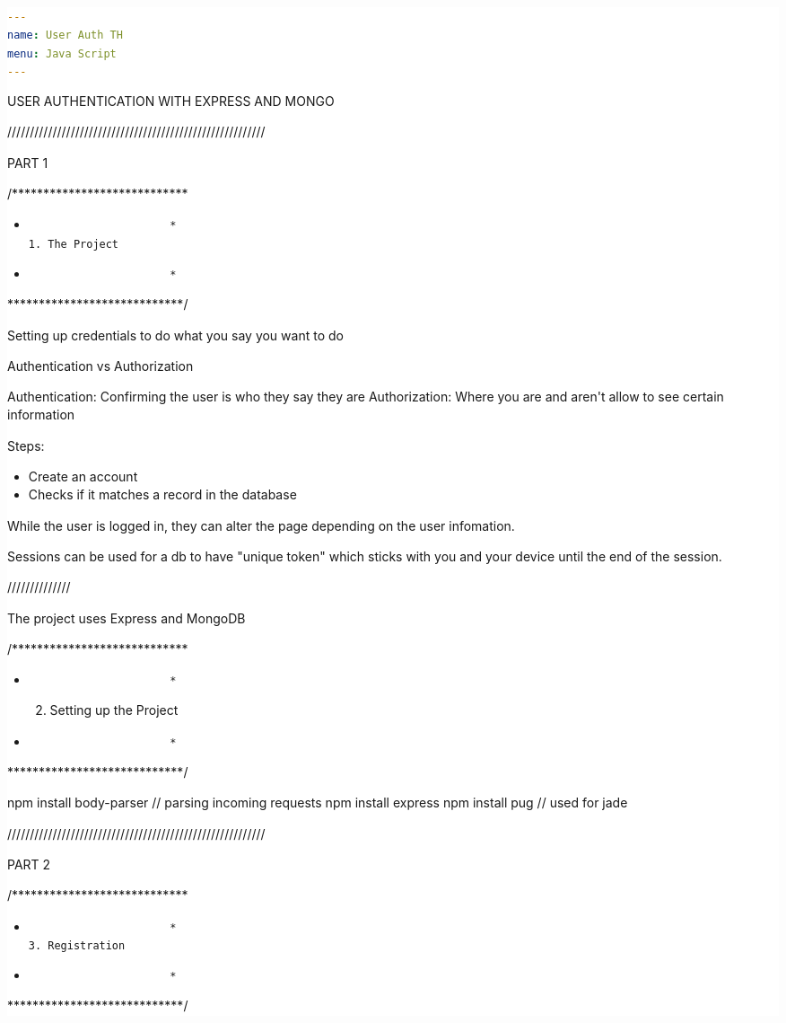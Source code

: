 ```yaml
---
name: User Auth TH
menu: Java Script 
---
```

USER AUTHENTICATION WITH EXPRESS AND MONGO

/////////////////////////////////////////////////////////

PART 1

/****************************
*							*
	  1. The Project
*							*
****************************/

Setting up credentials to do what you say you want to do

Authentication vs Authorization

Authentication: Confirming the user is who they say they are
Authorization: Where you are and aren't allow to see certain information

Steps:

- Create an account
- Checks if it matches a record in the database

While the user is logged in, they can alter the page depending on the user infomation.

Sessions can be used for a db to have "unique token" which sticks with you and your device until the end of the session.

//////////////

The project uses Express and MongoDB

/****************************
*							*
  2. Setting up the Project
*							*
****************************/

npm install body-parser			// parsing incoming requests
npm install express
npm install pug					// used for jade

/////////////////////////////////////////////////////////

PART 2

/****************************
*							*
  	  3. Registration
*							*
****************************/
